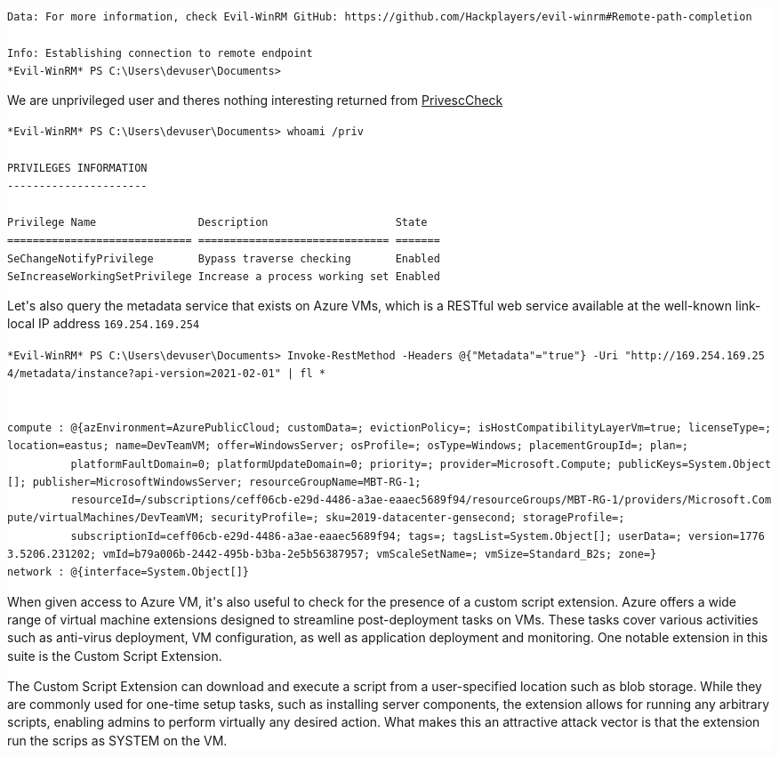 ```
Data: For more information, check Evil-WinRM GitHub: https://github.com/Hackplayers/evil-winrm#Remote-path-completion
                                        
Info: Establishing connection to remote endpoint
*Evil-WinRM* PS C:\Users\devuser\Documents> 

```
We are unprivileged user and theres nothing interesting returned from [PrivescCheck](https://github.com/itm4n/PrivescCheck)
```
*Evil-WinRM* PS C:\Users\devuser\Documents> whoami /priv

PRIVILEGES INFORMATION
----------------------

Privilege Name                Description                    State
============================= ============================== =======
SeChangeNotifyPrivilege       Bypass traverse checking       Enabled
SeIncreaseWorkingSetPrivilege Increase a process working set Enabled
```

Let's also query the metadata service that exists on Azure VMs, which is a RESTful web service available at the well-known link-local IP address `169.254.169.254`
```
*Evil-WinRM* PS C:\Users\devuser\Documents> Invoke-RestMethod -Headers @{"Metadata"="true"} -Uri "http://169.254.169.254/metadata/instance?api-version=2021-02-01" | fl *


compute : @{azEnvironment=AzurePublicCloud; customData=; evictionPolicy=; isHostCompatibilityLayerVm=true; licenseType=; location=eastus; name=DevTeamVM; offer=WindowsServer; osProfile=; osType=Windows; placementGroupId=; plan=;
          platformFaultDomain=0; platformUpdateDomain=0; priority=; provider=Microsoft.Compute; publicKeys=System.Object[]; publisher=MicrosoftWindowsServer; resourceGroupName=MBT-RG-1;
          resourceId=/subscriptions/ceff06cb-e29d-4486-a3ae-eaaec5689f94/resourceGroups/MBT-RG-1/providers/Microsoft.Compute/virtualMachines/DevTeamVM; securityProfile=; sku=2019-datacenter-gensecond; storageProfile=;
          subscriptionId=ceff06cb-e29d-4486-a3ae-eaaec5689f94; tags=; tagsList=System.Object[]; userData=; version=17763.5206.231202; vmId=b79a006b-2442-495b-b3ba-2e5b56387957; vmScaleSetName=; vmSize=Standard_B2s; zone=}
network : @{interface=System.Object[]}

```
When given access to Azure VM, it's also useful to check for the presence of a custom script extension. Azure offers a wide range of virtual machine extensions designed to streamline post-deployment tasks on VMs. These tasks cover various activities such as anti-virus deployment, VM configuration, as well as application deployment and monitoring. One notable extension in this suite is the Custom Script Extension.

The Custom Script Extension can download and execute a script from a user-specified location such as blob storage. While they are commonly used for one-time setup tasks, such as installing server components, the extension allows for running any arbitrary scripts, enabling admins to perform virtually any desired action. What makes this an attractive attack vector is that the extension run the scrips as SYSTEM on the VM.
